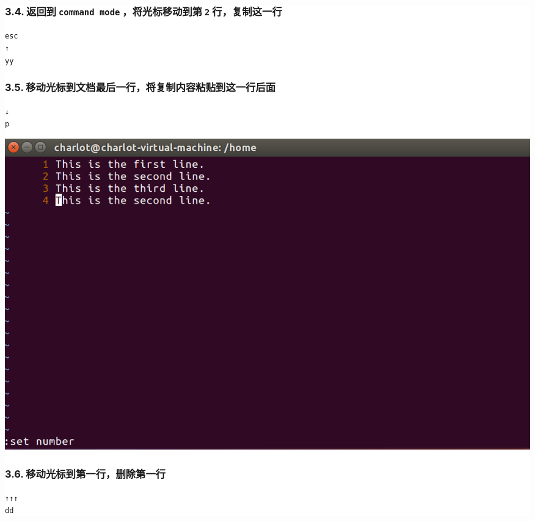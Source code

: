 ### 3.4. 返回到 `command mode` ，将光标移动到第 `2` ⾏，复制这⼀⾏

```shell
esc
↑
yy
```

### 3.5. 移动光标到⽂档最后⼀⾏，将复制内容粘贴到这⼀⾏后⾯

```shell
↓
p
```

![image-20210321222241982](answer_template.assets/image-20210321222241982.png)

### 3.6. 移动光标到第⼀⾏，删除第⼀⾏

```shell
↑↑↑
dd
```
